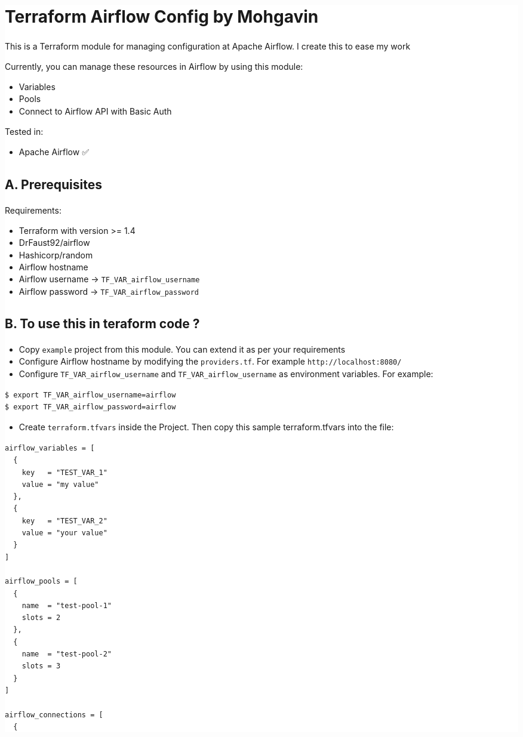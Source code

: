 # Terraform Airflow Config by Mohgavin

This is a Terraform module for managing configuration at Apache Airflow. I create this to ease my work

Currently, you can manage these resources in Airflow by using this module:

- Variables
- Pools
- Connect to Airflow API with Basic Auth

Tested in:

- Apache Airflow ✅

## A. Prerequisites

Requirements:

- Terraform with version >= 1.4
- DrFaust92/airflow
- Hashicorp/random
- Airflow hostname
- Airflow username -> `TF_VAR_airflow_username`
- Airflow password -> `TF_VAR_airflow_password`

## B. To use this in teraform code ?

- Copy `example` project from this module. You can extend it as per your requirements
- Configure Airflow hostname by modifying the `providers.tf`. For example `http://localhost:8080/`
- Configure `TF_VAR_airflow_username` and `TF_VAR_airflow_username` as environment variables. For example:

```
$ export TF_VAR_airflow_username=airflow
$ export TF_VAR_airflow_password=airflow
```

- Create `terraform.tfvars` inside the Project. Then copy this sample terraform.tfvars into the file:

```
airflow_variables = [
  {
    key   = "TEST_VAR_1"
    value = "my value"
  },
  {
    key   = "TEST_VAR_2"
    value = "your value"
  }
]

airflow_pools = [
  {
    name  = "test-pool-1"
    slots = 2
  },
  {
    name  = "test-pool-2"
    slots = 3
  }
]

airflow_connections = [
  {
```